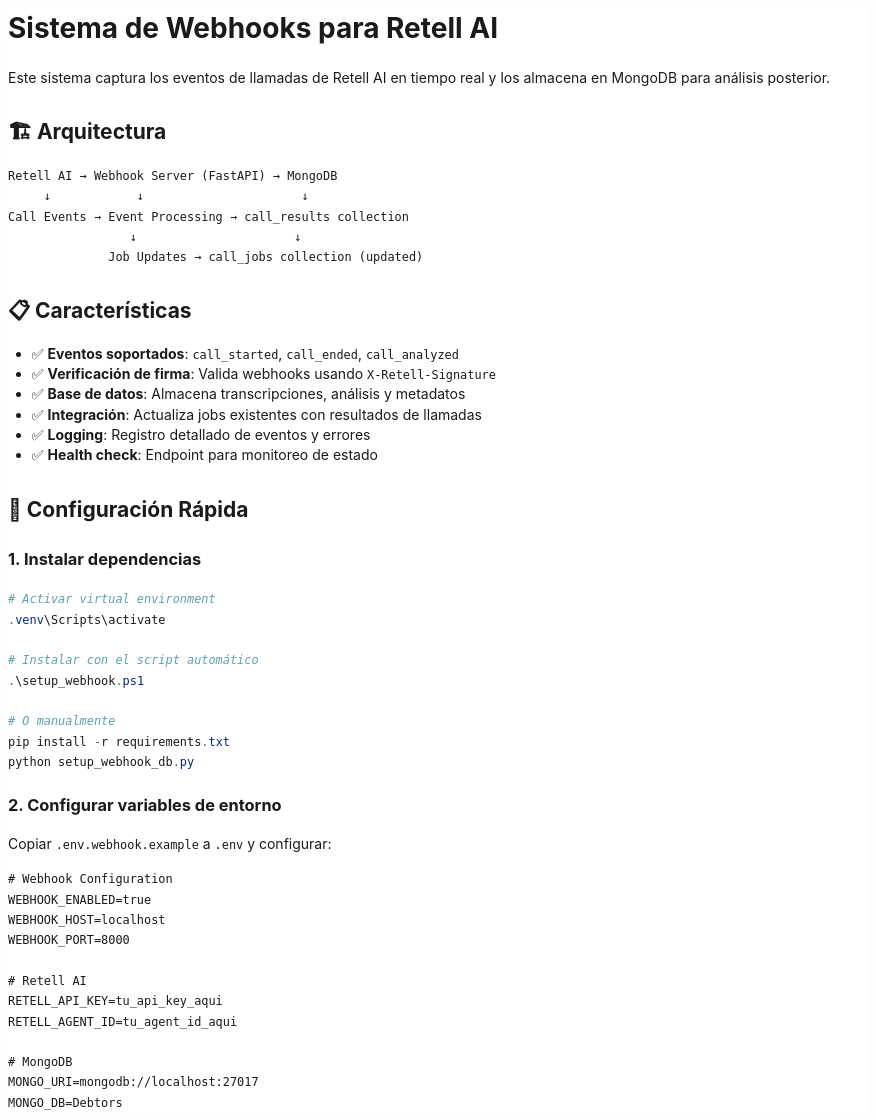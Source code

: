 # Sistema de Webhooks para Retell AI

Este sistema captura los eventos de llamadas de Retell AI en tiempo real y los almacena en MongoDB para análisis posterior.

## 🏗️ Arquitectura

```
Retell AI → Webhook Server (FastAPI) → MongoDB
     ↓            ↓                      ↓
Call Events → Event Processing → call_results collection
                 ↓                      ↓
              Job Updates → call_jobs collection (updated)
```

## 📋 Características

- ✅ **Eventos soportados**: `call_started`, `call_ended`, `call_analyzed`
- ✅ **Verificación de firma**: Valida webhooks usando `X-Retell-Signature`
- ✅ **Base de datos**: Almacena transcripciones, análisis y metadatos
- ✅ **Integración**: Actualiza jobs existentes con resultados de llamadas
- ✅ **Logging**: Registro detallado de eventos y errores
- ✅ **Health check**: Endpoint para monitoreo de estado

## 🚀 Configuración Rápida

### 1. Instalar dependencias

```powershell
# Activar virtual environment
.venv\Scripts\activate

# Instalar con el script automático
.\setup_webhook.ps1

# O manualmente
pip install -r requirements.txt
python setup_webhook_db.py
```

### 2. Configurar variables de entorno

Copiar `.env.webhook.example` a `.env` y configurar:

```env
# Webhook Configuration
WEBHOOK_ENABLED=true
WEBHOOK_HOST=localhost
WEBHOOK_PORT=8000

# Retell AI
RETELL_API_KEY=tu_api_key_aqui
RETELL_AGENT_ID=tu_agent_id_aqui

# MongoDB
MONGO_URI=mongodb://localhost:27017
MONGO_DB=Debtors
```
